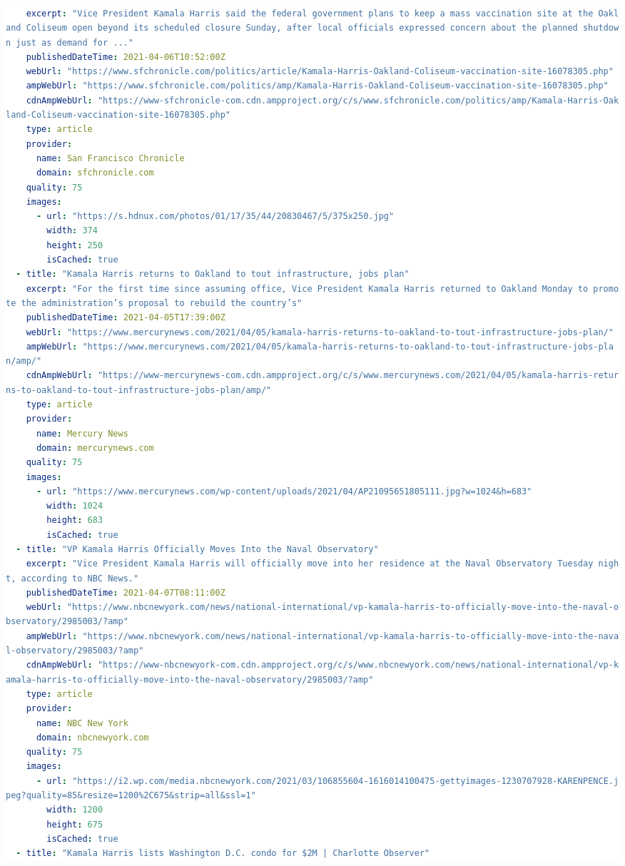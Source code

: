 ```yaml
    excerpt: "Vice President Kamala Harris said the federal government plans to keep a mass vaccination site at the Oakland Coliseum open beyond its scheduled closure Sunday, after local officials expressed concern about the planned shutdown just as demand for ..."
    publishedDateTime: 2021-04-06T10:52:00Z
    webUrl: "https://www.sfchronicle.com/politics/article/Kamala-Harris-Oakland-Coliseum-vaccination-site-16078305.php"
    ampWebUrl: "https://www.sfchronicle.com/politics/amp/Kamala-Harris-Oakland-Coliseum-vaccination-site-16078305.php"
    cdnAmpWebUrl: "https://www-sfchronicle-com.cdn.ampproject.org/c/s/www.sfchronicle.com/politics/amp/Kamala-Harris-Oakland-Coliseum-vaccination-site-16078305.php"
    type: article
    provider:
      name: San Francisco Chronicle
      domain: sfchronicle.com
    quality: 75
    images:
      - url: "https://s.hdnux.com/photos/01/17/35/44/20830467/5/375x250.jpg"
        width: 374
        height: 250
        isCached: true
  - title: "Kamala Harris returns to Oakland to tout infrastructure, jobs plan"
    excerpt: "For the first time since assuming office, Vice President Kamala Harris returned to Oakland Monday to promote the administration’s proposal to rebuild the country’s"
    publishedDateTime: 2021-04-05T17:39:00Z
    webUrl: "https://www.mercurynews.com/2021/04/05/kamala-harris-returns-to-oakland-to-tout-infrastructure-jobs-plan/"
    ampWebUrl: "https://www.mercurynews.com/2021/04/05/kamala-harris-returns-to-oakland-to-tout-infrastructure-jobs-plan/amp/"
    cdnAmpWebUrl: "https://www-mercurynews-com.cdn.ampproject.org/c/s/www.mercurynews.com/2021/04/05/kamala-harris-returns-to-oakland-to-tout-infrastructure-jobs-plan/amp/"
    type: article
    provider:
      name: Mercury News
      domain: mercurynews.com
    quality: 75
    images:
      - url: "https://www.mercurynews.com/wp-content/uploads/2021/04/AP21095651805111.jpg?w=1024&h=683"
        width: 1024
        height: 683
        isCached: true
  - title: "VP Kamala Harris Officially Moves Into the Naval Observatory"
    excerpt: "Vice President Kamala Harris will officially move into her residence at the Naval Observatory Tuesday night, according to NBC News."
    publishedDateTime: 2021-04-07T08:11:00Z
    webUrl: "https://www.nbcnewyork.com/news/national-international/vp-kamala-harris-to-officially-move-into-the-naval-observatory/2985003/?amp"
    ampWebUrl: "https://www.nbcnewyork.com/news/national-international/vp-kamala-harris-to-officially-move-into-the-naval-observatory/2985003/?amp"
    cdnAmpWebUrl: "https://www-nbcnewyork-com.cdn.ampproject.org/c/s/www.nbcnewyork.com/news/national-international/vp-kamala-harris-to-officially-move-into-the-naval-observatory/2985003/?amp"
    type: article
    provider:
      name: NBC New York
      domain: nbcnewyork.com
    quality: 75
    images:
      - url: "https://i2.wp.com/media.nbcnewyork.com/2021/03/106855604-1616014100475-gettyimages-1230707928-KARENPENCE.jpeg?quality=85&resize=1200%2C675&strip=all&ssl=1"
        width: 1200
        height: 675
        isCached: true
  - title: "Kamala Harris lists Washington D.C. condo for $2M | Charlotte Observer"
```